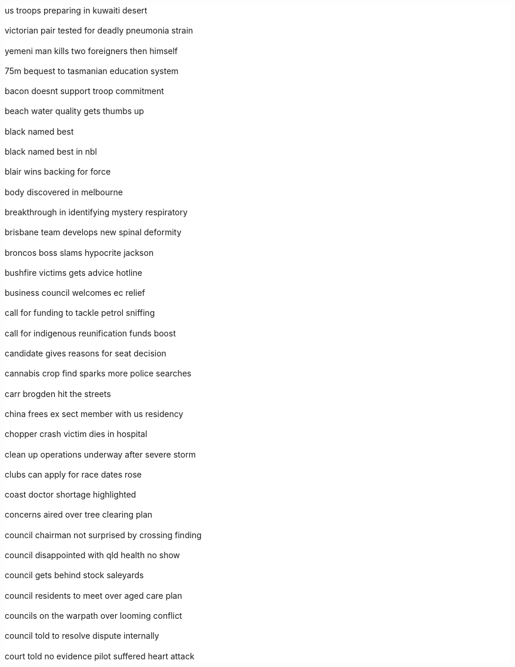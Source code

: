 us troops preparing in kuwaiti desert

victorian pair tested for deadly pneumonia strain

yemeni man kills two foreigners then himself

75m bequest to tasmanian education system

bacon doesnt support troop commitment

beach water quality gets thumbs up

black named best

black named best in nbl

blair wins backing for force

body discovered in melbourne

breakthrough in identifying mystery respiratory

brisbane team develops new spinal deformity

broncos boss slams hypocrite jackson

bushfire victims gets advice hotline

business council welcomes ec relief

call for funding to tackle petrol sniffing

call for indigenous reunification funds boost

candidate gives reasons for seat decision

cannabis crop find sparks more police searches

carr brogden hit the streets

china frees ex sect member with us residency

chopper crash victim dies in hospital

clean up operations underway after severe storm

clubs can apply for race dates rose

coast doctor shortage highlighted

concerns aired over tree clearing plan

council chairman not surprised by crossing finding

council disappointed with qld health no show

council gets behind stock saleyards

council residents to meet over aged care plan

councils on the warpath over looming conflict

council told to resolve dispute internally

court told no evidence pilot suffered heart attack
